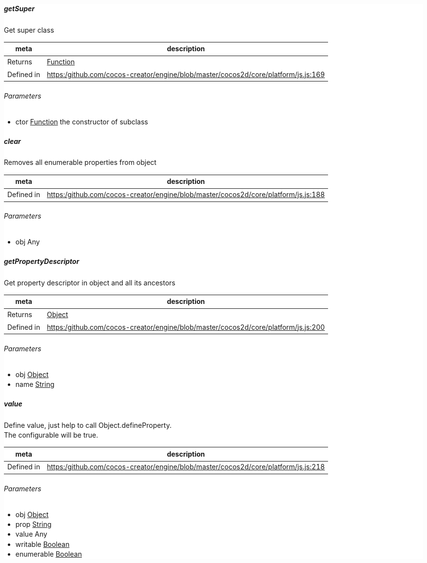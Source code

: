 
##### getSuper

Get super class

| meta | description |
|------|-------------|
| Returns | <a href="https://developer.mozilla.org/en/JavaScript/Reference/Global_Objects/Function" class="crosslink external" target="_blank">Function</a> 
| Defined in | [https:/github.com/cocos-creator/engine/blob/master/cocos2d/core/platform/js.js:169](https:/github.com/cocos-creator/engine/blob/master/cocos2d/core/platform/js.js#L169) |

###### Parameters
- ctor <a href="https://developer.mozilla.org/en/JavaScript/Reference/Global_Objects/Function" class="crosslink external" target="_blank">Function</a> the constructor of subclass


##### clear

Removes all enumerable properties from object

| meta | description |
|------|-------------|
| Defined in | [https:/github.com/cocos-creator/engine/blob/master/cocos2d/core/platform/js.js:188](https:/github.com/cocos-creator/engine/blob/master/cocos2d/core/platform/js.js#L188) |

###### Parameters
- obj Any 


##### getPropertyDescriptor

Get property descriptor in object and all its ancestors

| meta | description |
|------|-------------|
| Returns | <a href="https://developer.mozilla.org/en/JavaScript/Reference/Global_Objects/Object" class="crosslink external" target="_blank">Object</a> 
| Defined in | [https:/github.com/cocos-creator/engine/blob/master/cocos2d/core/platform/js.js:200](https:/github.com/cocos-creator/engine/blob/master/cocos2d/core/platform/js.js#L200) |

###### Parameters
- obj <a href="https://developer.mozilla.org/en/JavaScript/Reference/Global_Objects/Object" class="crosslink external" target="_blank">Object</a> 
- name <a href="https://developer.mozilla.org/en/JavaScript/Reference/Global_Objects/String" class="crosslink external" target="_blank">String</a> 


##### value

Define value, just help to call Object.defineProperty.<br>
The configurable will be true.

| meta | description |
|------|-------------|
| Defined in | [https:/github.com/cocos-creator/engine/blob/master/cocos2d/core/platform/js.js:218](https:/github.com/cocos-creator/engine/blob/master/cocos2d/core/platform/js.js#L218) |

###### Parameters
- obj <a href="https://developer.mozilla.org/en/JavaScript/Reference/Global_Objects/Object" class="crosslink external" target="_blank">Object</a> 
- prop <a href="https://developer.mozilla.org/en/JavaScript/Reference/Global_Objects/String" class="crosslink external" target="_blank">String</a> 
- value Any 
- writable <a href="https://developer.mozilla.org/en/JavaScript/Reference/Global_Objects/Boolean" class="crosslink external" target="_blank">Boolean</a> 
- enumerable <a href="https://developer.mozilla.org/en/JavaScript/Reference/Global_Objects/Boolean" class="crosslink external" target="_blank">Boolean</a> 
